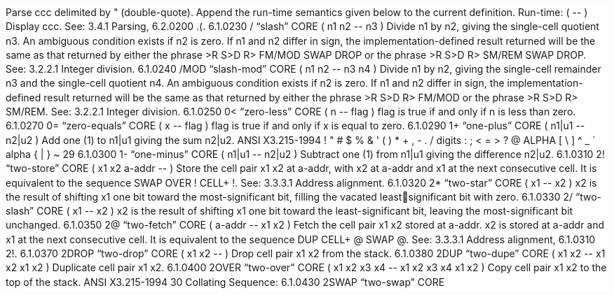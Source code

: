 Parse ccc delimited by " (double-quote). Append the run-time semantics given below to the 
current definition. 
 Run-time: ( -- ) 
Display ccc. 
 See: 3.4.1 Parsing, 6.2.0200 .(. 
6.1.0230 / “slash” CORE 
( n1 n2 -- n3 ) 
Divide n1 by n2, giving the single-cell quotient n3. An ambiguous condition exists if n2 is zero. 
If n1 and n2 differ in sign, the implementation-defined result returned will be the same as that 
returned by either the phrase >R S>D R> FM/MOD SWAP DROP or the phrase >R S>D R> 
SM/REM SWAP DROP. 
 See: 3.2.2.1 Integer division. 
6.1.0240 /MOD “slash-mod” CORE 
( n1 n2 -- n3 n4 ) 
Divide n1 by n2, giving the single-cell remainder n3 and the single-cell quotient n4. An 
ambiguous condition exists if n2 is zero. If n1 and n2 differ in sign, the implementation-defined 
result returned will be the same as that returned by either the phrase >R S>D R> FM/MOD or 
the phrase >R S>D R> SM/REM. 
 See: 3.2.2.1 Integer division. 
6.1.0250 0< “zero-less” CORE 
( n -- flag ) 
flag is true if and only if n is less than zero. 
6.1.0270 0= “zero-equals” CORE 
( x -- flag ) 
flag is true if and only if x is equal to zero. 
6.1.0290 1+ “one-plus” CORE 
 ( n1|u1 -- n2|u2 ) 
Add one (1) to n1|u1 giving the sum n2|u2. 
 ANSI X3.215-1994 
! " # $ % & ' ( ) * + , - . / digits : ; < = > ? @ ALPHA [ \ ] ^ _ ` alpha { | } ~ 29 
6.1.0300 1- “one-minus” CORE 
 ( n1|u1 -- n2|u2 ) 
Subtract one (1) from n1|u1 giving the difference n2|u2. 
6.1.0310 2! “two-store” CORE 
( x1 x2 a-addr -- ) 
Store the cell pair x1 x2 at a-addr, with x2 at a-addr and x1 at the next consecutive cell. It is 
equivalent to the sequence SWAP OVER ! CELL+ !. 
 See: 3.3.3.1 Address alignment. 
6.1.0320 2* “two-star” CORE 
( x1 -- x2 ) 
x2 is the result of shifting x1 one bit toward the most-significant bit, filling the vacated leastsignificant bit with zero. 
6.1.0330 2/ “two-slash” CORE 
( x1 -- x2 ) 
x2 is the result of shifting x1 one bit toward the least-significant bit, leaving the most-significant 
bit unchanged. 
6.1.0350 2@ “two-fetch” CORE 
( a-addr -- x1 x2 ) 
Fetch the cell pair x1 x2 stored at a-addr. x2 is stored at a-addr and x1 at the next consecutive 
cell. It is equivalent to the sequence DUP CELL+ @ SWAP @. 
 See: 3.3.3.1 Address alignment, 6.1.0310 2!. 
6.1.0370 2DROP “two-drop” CORE 
( x1 x2 -- ) 
Drop cell pair x1 x2 from the stack. 
6.1.0380 2DUP “two-dupe” CORE 
( x1 x2 -- x1 x2 x1 x2 ) 
Duplicate cell pair x1 x2. 
6.1.0400 2OVER “two-over” CORE 
( x1 x2 x3 x4 -- x1 x2 x3 x4 x1 x2 ) 
Copy cell pair x1 x2 to the top of the stack. 
ANSI X3.215-1994 
30 Collating Sequence: 
6.1.0430 2SWAP “two-swap” CORE 